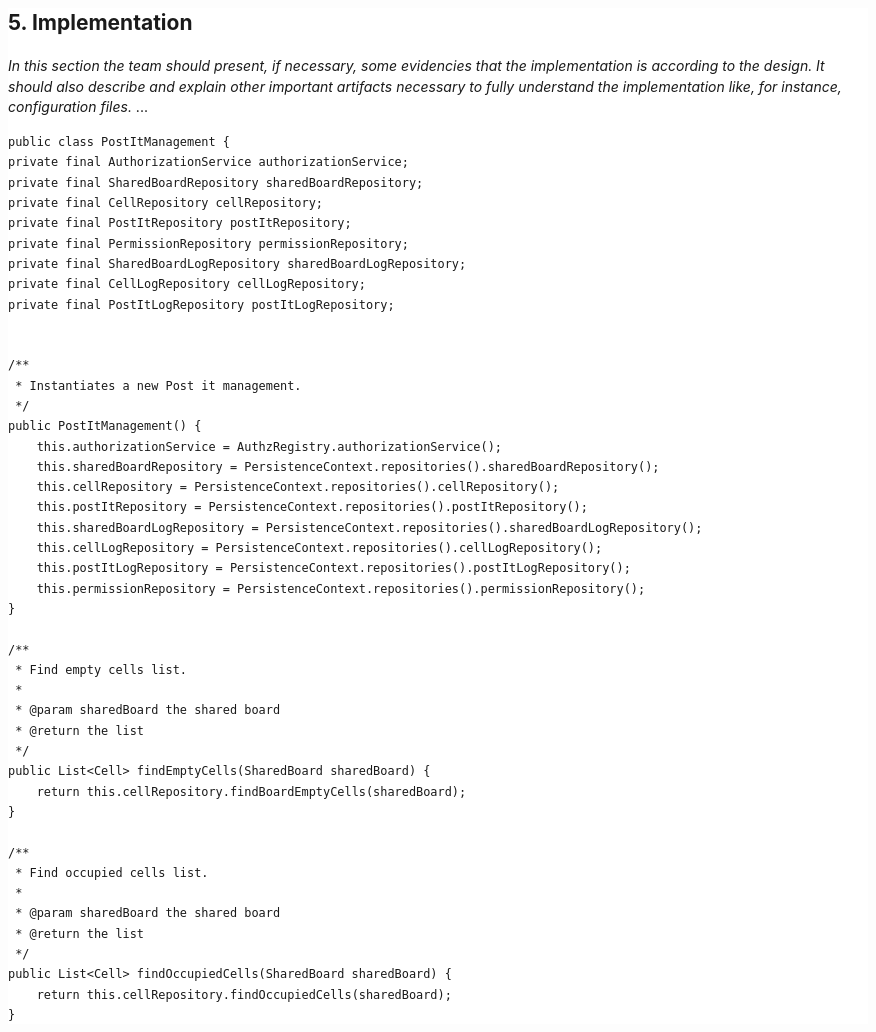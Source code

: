 ## 5. Implementation

*In this section the team should present, if necessary, some evidencies that the implementation is according to the
design. It should also describe and explain other important artifacts necessary to fully understand the implementation
like, for instance, configuration files.*
...

    public class PostItManagement {
    private final AuthorizationService authorizationService;
    private final SharedBoardRepository sharedBoardRepository;
    private final CellRepository cellRepository;
    private final PostItRepository postItRepository;
    private final PermissionRepository permissionRepository;
    private final SharedBoardLogRepository sharedBoardLogRepository;
    private final CellLogRepository cellLogRepository;
    private final PostItLogRepository postItLogRepository;


    /**
     * Instantiates a new Post it management.
     */
    public PostItManagement() {
        this.authorizationService = AuthzRegistry.authorizationService();
        this.sharedBoardRepository = PersistenceContext.repositories().sharedBoardRepository();
        this.cellRepository = PersistenceContext.repositories().cellRepository();
        this.postItRepository = PersistenceContext.repositories().postItRepository();
        this.sharedBoardLogRepository = PersistenceContext.repositories().sharedBoardLogRepository();
        this.cellLogRepository = PersistenceContext.repositories().cellLogRepository();
        this.postItLogRepository = PersistenceContext.repositories().postItLogRepository();
        this.permissionRepository = PersistenceContext.repositories().permissionRepository();
    }

    /**
     * Find empty cells list.
     *
     * @param sharedBoard the shared board
     * @return the list
     */
    public List<Cell> findEmptyCells(SharedBoard sharedBoard) {
        return this.cellRepository.findBoardEmptyCells(sharedBoard);
    }

    /**
     * Find occupied cells list.
     *
     * @param sharedBoard the shared board
     * @return the list
     */
    public List<Cell> findOccupiedCells(SharedBoard sharedBoard) {
        return this.cellRepository.findOccupiedCells(sharedBoard);
    }

